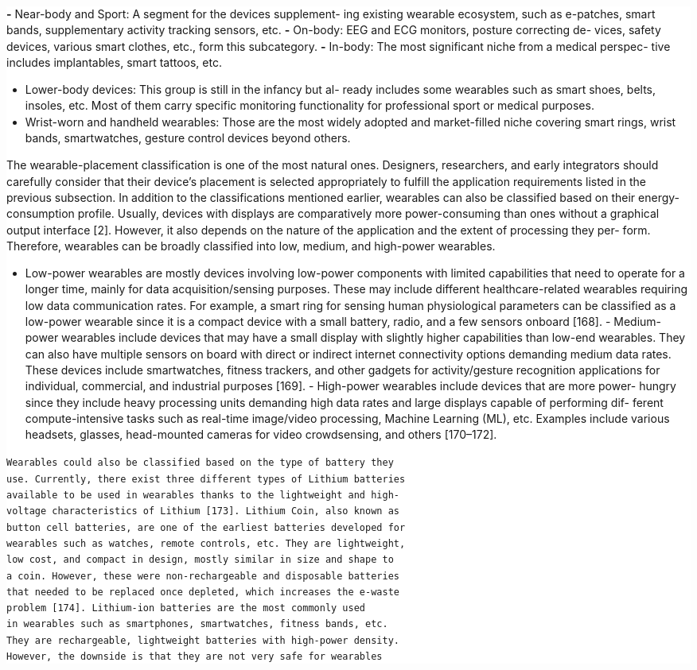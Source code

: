 **-** Near-body and Sport: A segment for the devices supplement-
    ing existing wearable ecosystem, such as e-patches, smart
    bands, supplementary activity tracking sensors, etc.
**-** On-body: EEG and ECG monitors, posture correcting de-
    vices, safety devices, various smart clothes, etc., form this
    subcategory.
**-** In-body: The most significant niche from a medical perspec-
    tive includes implantables, smart tattoos, etc.
- Lower-body devices: This group is still in the infancy but al-
ready includes some wearables such as smart shoes, belts, insoles,
etc. Most of them carry specific monitoring functionality for
professional sport or medical purposes.
- Wrist-worn and handheld wearables: Those are the most widely
adopted and market-filled niche covering smart rings,
wrist bands, smartwatches, gesture control devices beyond others.

The wearable-placement classification is one of the most natural
ones. Designers, researchers, and early integrators should carefully
consider that their device’s placement is selected appropriately to fulfill
the application requirements listed in the previous subsection.
In addition to the classifications mentioned earlier, wearables can
also be classified based on their energy-consumption profile. Usually,
devices with displays are comparatively more power-consuming than
ones without a graphical output interface [2]. However, it also depends
on the nature of the application and the extent of processing they per-
form. Therefore, wearables can be broadly classified into low, medium,
and high-power wearables.

- Low-power wearables are mostly devices involving low-power
    components with limited capabilities that need to operate for a
    longer time, mainly for data acquisition/sensing purposes. These
    may include different healthcare-related wearables requiring low
    data communication rates. For example, a smart ring for sensing
    human physiological parameters can be classified as a low-power
    wearable since it is a compact device with a small battery, radio,
    and a few sensors onboard [168].
       - Medium-power wearables include devices that may have a small
          display with slightly higher capabilities than low-end wearables.
          They can also have multiple sensors on board with direct or
          indirect internet connectivity options demanding medium data
          rates. These devices include smartwatches, fitness trackers, and
          other gadgets for activity/gesture recognition applications for
          individual, commercial, and industrial purposes [169].
       - High-power wearables include devices that are more power-
          hungry since they include heavy processing units demanding
          high data rates and large displays capable of performing dif-
          ferent compute-intensive tasks such as real-time image/video
          processing, Machine Learning (ML), etc. Examples include various
          headsets, glasses, head-mounted cameras for video crowdsensing,
          and others [170–172].

```
Wearables could also be classified based on the type of battery they
use. Currently, there exist three different types of Lithium batteries
available to be used in wearables thanks to the lightweight and high-
voltage characteristics of Lithium [173]. Lithium Coin, also known as
button cell batteries, are one of the earliest batteries developed for
wearables such as watches, remote controls, etc. They are lightweight,
low cost, and compact in design, mostly similar in size and shape to
a coin. However, these were non-rechargeable and disposable batteries
that needed to be replaced once depleted, which increases the e-waste
problem [174]. Lithium-ion batteries are the most commonly used
in wearables such as smartphones, smartwatches, fitness bands, etc.
They are rechargeable, lightweight batteries with high-power density.
However, the downside is that they are not very safe for wearables
```